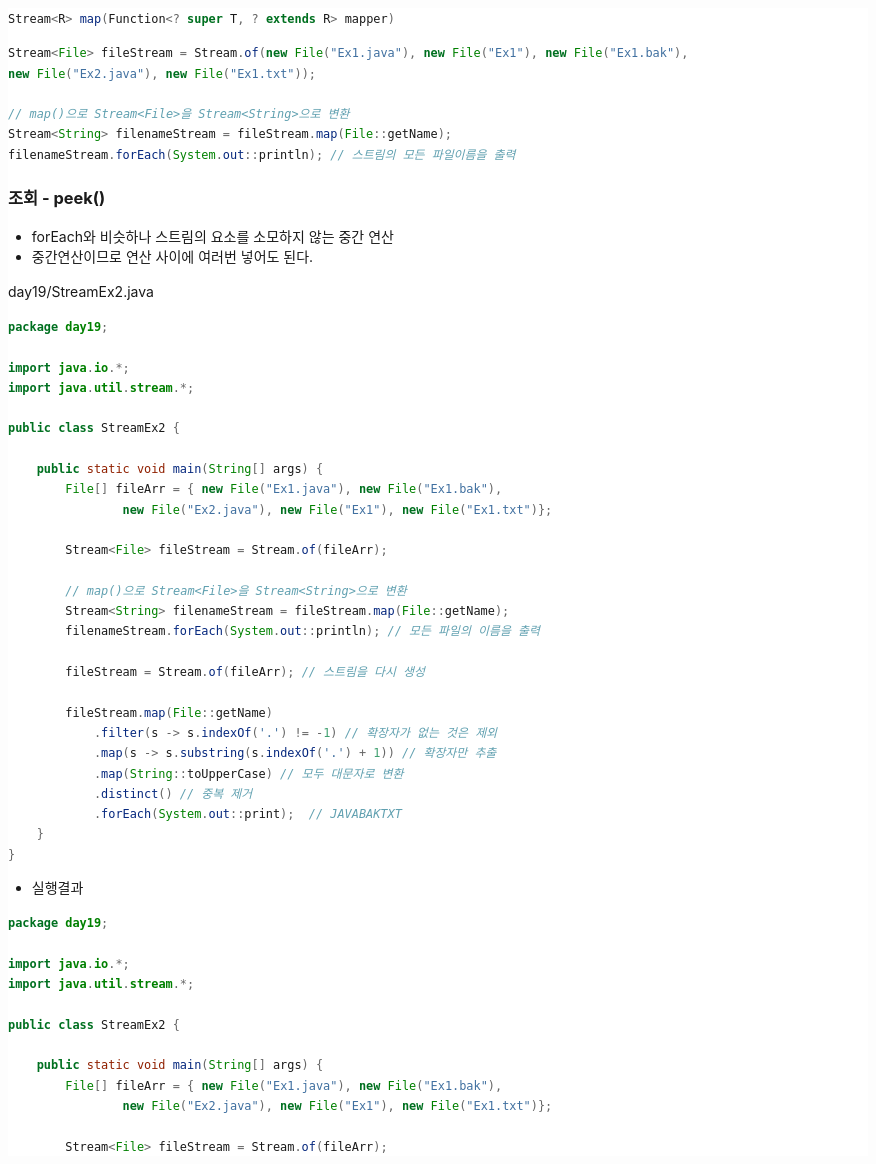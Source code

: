 ```java
Stream<R> map(Function<? super T, ? extends R> mapper)

```

```java
Stream<File> fileStream = Stream.of(new File("Ex1.java"), new File("Ex1"), new File("Ex1.bak"),
new File("Ex2.java"), new File("Ex1.txt"));

// map()으로 Stream<File>을 Stream<String>으로 변환
Stream<String> filenameStream = fileStream.map(File::getName);
filenameStream.forEach(System.out::println); // 스트림의 모든 파일이름을 출력

```

### 조회 - peek()

- forEach와 비슷하나 스트림의 요소를 소모하지 않는 중간 연산
- 중간연산이므로 연산 사이에 여러번 넣어도 된다.

day19/StreamEx2.java

```java
package day19;

import java.io.*;
import java.util.stream.*;

public class StreamEx2 {

	public static void main(String[] args) {
		File[] fileArr = { new File("Ex1.java"), new File("Ex1.bak"),
				new File("Ex2.java"), new File("Ex1"), new File("Ex1.txt")};

		Stream<File> fileStream = Stream.of(fileArr);

		// map()으로 Stream<File>을 Stream<String>으로 변환
		Stream<String> filenameStream = fileStream.map(File::getName);
		filenameStream.forEach(System.out::println); // 모든 파일의 이름을 출력

		fileStream = Stream.of(fileArr); // 스트림을 다시 생성

		fileStream.map(File::getName)
			.filter(s -> s.indexOf('.') != -1) // 확장자가 없는 것은 제외
			.map(s -> s.substring(s.indexOf('.') + 1)) // 확장자만 추출
			.map(String::toUpperCase) // 모두 대문자로 변환
			.distinct() // 중복 제거
			.forEach(System.out::print);  // JAVABAKTXT
	}
}
```

- 실행결과

```java
package day19;

import java.io.*;
import java.util.stream.*;

public class StreamEx2 {

	public static void main(String[] args) {
		File[] fileArr = { new File("Ex1.java"), new File("Ex1.bak"),
				new File("Ex2.java"), new File("Ex1"), new File("Ex1.txt")};

		Stream<File> fileStream = Stream.of(fileArr);
```